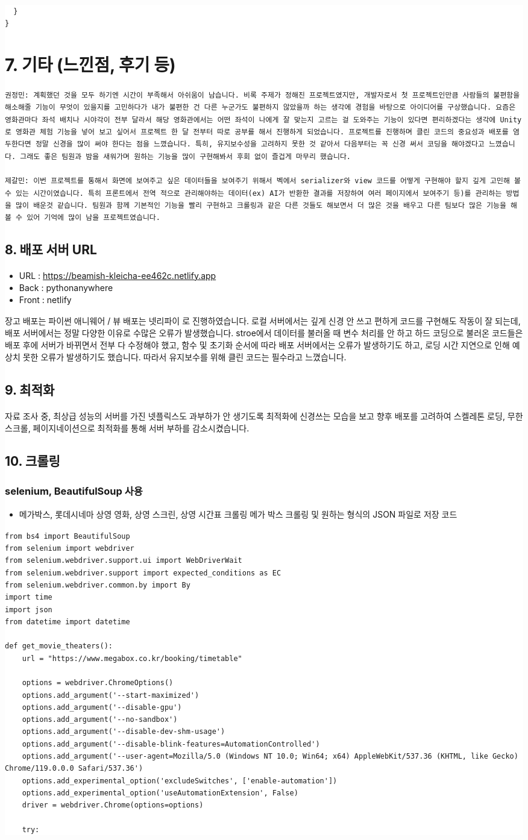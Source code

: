 ```
  }
}

```
# 7. 기타 (느낀점, 후기 등)
    권정민: 계획했던 것을 모두 하기엔 시간이 부족해서 아쉬움이 남습니다. 비록 주제가 정해진 프로젝트였지만, 개발자로서 첫 프로젝트인만큼 사람들의 불편함을 해소해줄 기능이 무엇이 있을지를 고민하다가 내가 불편한 건 다른 누군가도 불편하지 않았을까 하는 생각에 경험을 바탕으로 아이디어를 구상했습니다. 요즘은 영화관마다 좌석 배치나 시야각이 전부 달라서 해당 영화관에서는 어떤 좌석이 나에게 잘 맞는지 고르는 걸 도와주는 기능이 있다면 편리하겠다는 생각에 Unity로 영화관 체험 기능을 넣어 보고 싶어서 프로젝트 한 달 전부터 따로 공부를 해서 진행하게 되었습니다. 프로젝트를 진행하며 클린 코드의 중요성과 배포를 염두한다면 정말 신경을 많이 써야 한다는 점을 느꼈습니다. 특히, 유지보수성을 고려하지 못한 것 같아서 다음부터는 꼭 신경 써서 코딩을 해야겠다고 느꼈습니다. 그래도 좋은 팀원과 밤을 새워가며 원하는 기능을 많이 구현해봐서 후회 없이 즐겁게 마무리 했습니다.

    제갈민: 이번 프로젝트를 통해서 화면에 보여주고 싶은 데이터들을 보여주기 위해서 벡에서 serializer와 view 코드를 어떻게 구현해야 할지 깊게 고민해 볼 수 있는 시간이였습니다. 특히 프론트에서 전역 적으로 관리해야하는 데이터(ex) AI가 반환한 결과를 저장하여 여러 페이지에서 보여주기 등)를 관리하는 방법을 많이 배운것 같습니다. 팀원과 함께 기본적인 기능을 빨리 구현하고 크롤링과 같은 다른 것들도 해보면서 더 많은 것을 배우고 다른 팀보다 많은 기능을 해볼 수 있어 기억에 많이 남을 프로젝트였습니다.

## 8. 배포 서버 URL
- URL : https://beamish-kleicha-ee462c.netlify.app
- Back : pythonanywhere
- Front : netlify

장고 배포는 파이썬 애니웨어 / 뷰 배포는 넷리파이 로 진행하였습니다. 로컬 서버에서는 깊게 신경 안 쓰고 편하게 코드를 구현해도 작동이 잘 되는데, 배포 서버에서는 정말 다양한 이유로 수많은 오류가 발생했습니다. stroe에서 데이터를 불러올 때 변수 처리를 안 하고 하드 코딩으로 불러온 코드들은 배포 후에 서버가 바뀌면서 전부 다 수정해야 했고, 함수 및 초기화 순서에 따라 배포 서버에서는 오류가 발생하기도 하고, 로딩 시간 지연으로 인해 예상치 못한 오류가 발생하기도 했습니다. 따라서 유지보수를 위해 클린 코드는 필수라고 느꼈습니다.

## 9. 최적화
자료 조사 중, 최상급 성능의 서버를 가진 넷플릭스도 과부하가 안 생기도록 최적화에 신경쓰는 모습을 보고 
향후 배포를 고려하여 스켈레톤 로딩, 무한 스크롤, 페이지네이션으로 최적화를 통해 서버 부하를 감소시켰습니다.

## 10. 크롤링
### selenium, BeautifulSoup 사용
- 메가박스, 롯데시네마 상영 영화, 상영 스크린, 상영 시간표 크롤링
메가 박스 크롤링 및 원하는 형식의 JSON 파일로 저장 코드

```
from bs4 import BeautifulSoup
from selenium import webdriver
from selenium.webdriver.support.ui import WebDriverWait
from selenium.webdriver.support import expected_conditions as EC
from selenium.webdriver.common.by import By
import time
import json
from datetime import datetime

def get_movie_theaters():
    url = "https://www.megabox.co.kr/booking/timetable"
    
    options = webdriver.ChromeOptions()
    options.add_argument('--start-maximized')
    options.add_argument('--disable-gpu')
    options.add_argument('--no-sandbox')
    options.add_argument('--disable-dev-shm-usage')
    options.add_argument('--disable-blink-features=AutomationControlled')
    options.add_argument('--user-agent=Mozilla/5.0 (Windows NT 10.0; Win64; x64) AppleWebKit/537.36 (KHTML, like Gecko) Chrome/119.0.0.0 Safari/537.36')
    options.add_experimental_option('excludeSwitches', ['enable-automation'])
    options.add_experimental_option('useAutomationExtension', False)
    driver = webdriver.Chrome(options=options)
    
    try:
```